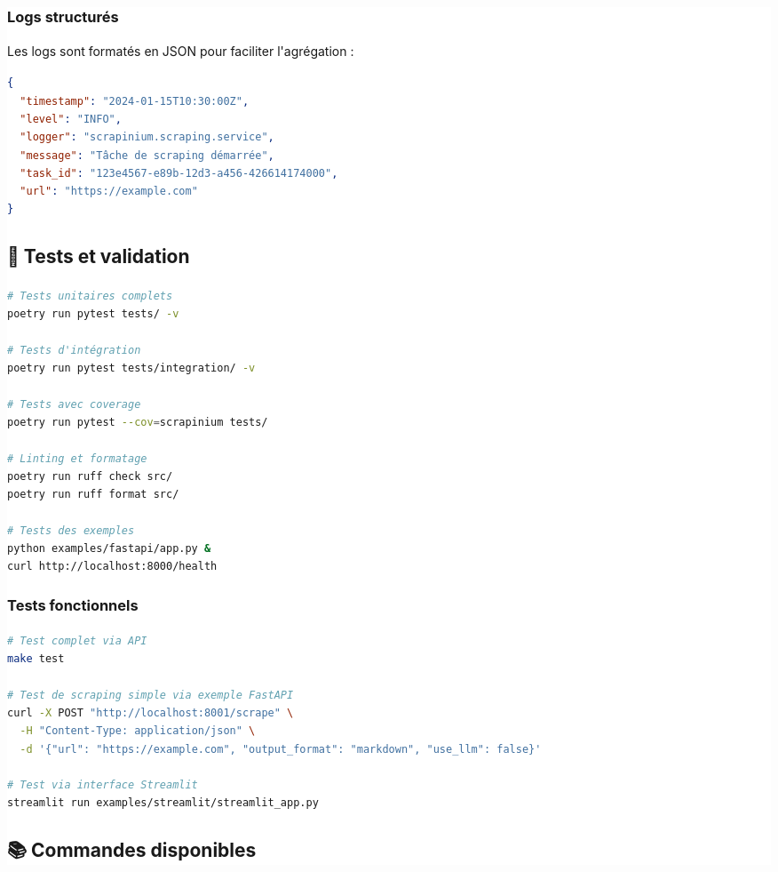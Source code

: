 ### Logs structurés
Les logs sont formatés en JSON pour faciliter l'agrégation :
```json
{
  "timestamp": "2024-01-15T10:30:00Z",
  "level": "INFO",
  "logger": "scrapinium.scraping.service",
  "message": "Tâche de scraping démarrée",
  "task_id": "123e4567-e89b-12d3-a456-426614174000",
  "url": "https://example.com"
}
```

## 🧪 Tests et validation

```bash
# Tests unitaires complets
poetry run pytest tests/ -v

# Tests d'intégration
poetry run pytest tests/integration/ -v

# Tests avec coverage
poetry run pytest --cov=scrapinium tests/

# Linting et formatage
poetry run ruff check src/
poetry run ruff format src/

# Tests des exemples
python examples/fastapi/app.py &
curl http://localhost:8000/health
```

### Tests fonctionnels

```bash
# Test complet via API
make test

# Test de scraping simple via exemple FastAPI
curl -X POST "http://localhost:8001/scrape" \
  -H "Content-Type: application/json" \
  -d '{"url": "https://example.com", "output_format": "markdown", "use_llm": false}'

# Test via interface Streamlit
streamlit run examples/streamlit/streamlit_app.py
```

## 📚 Commandes disponibles
